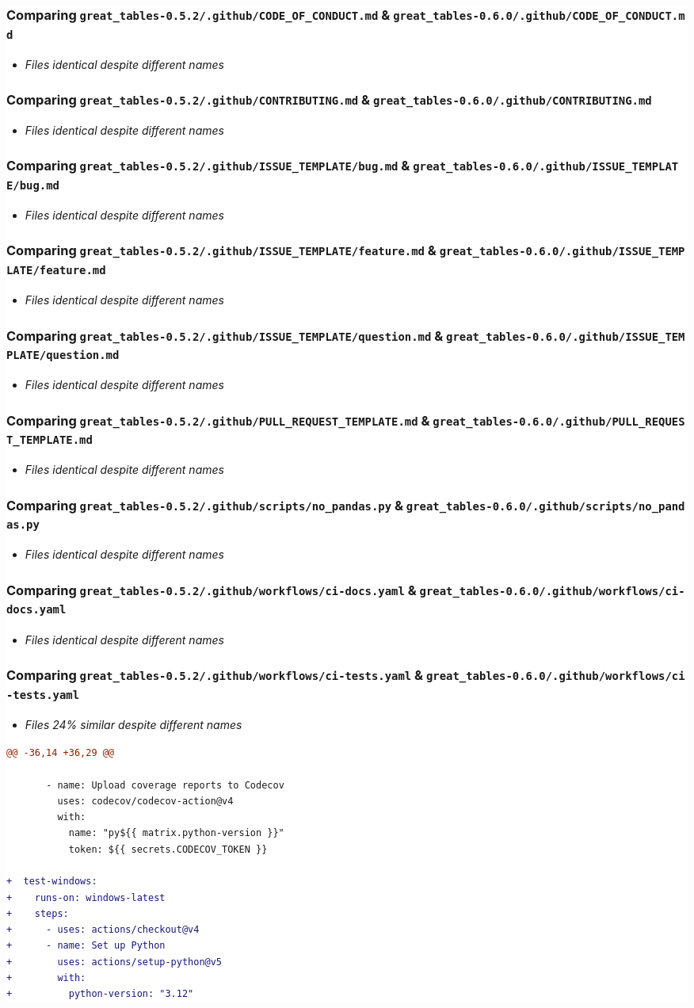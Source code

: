 ### Comparing `great_tables-0.5.2/.github/CODE_OF_CONDUCT.md` & `great_tables-0.6.0/.github/CODE_OF_CONDUCT.md`

 * *Files identical despite different names*

### Comparing `great_tables-0.5.2/.github/CONTRIBUTING.md` & `great_tables-0.6.0/.github/CONTRIBUTING.md`

 * *Files identical despite different names*

### Comparing `great_tables-0.5.2/.github/ISSUE_TEMPLATE/bug.md` & `great_tables-0.6.0/.github/ISSUE_TEMPLATE/bug.md`

 * *Files identical despite different names*

### Comparing `great_tables-0.5.2/.github/ISSUE_TEMPLATE/feature.md` & `great_tables-0.6.0/.github/ISSUE_TEMPLATE/feature.md`

 * *Files identical despite different names*

### Comparing `great_tables-0.5.2/.github/ISSUE_TEMPLATE/question.md` & `great_tables-0.6.0/.github/ISSUE_TEMPLATE/question.md`

 * *Files identical despite different names*

### Comparing `great_tables-0.5.2/.github/PULL_REQUEST_TEMPLATE.md` & `great_tables-0.6.0/.github/PULL_REQUEST_TEMPLATE.md`

 * *Files identical despite different names*

### Comparing `great_tables-0.5.2/.github/scripts/no_pandas.py` & `great_tables-0.6.0/.github/scripts/no_pandas.py`

 * *Files identical despite different names*

### Comparing `great_tables-0.5.2/.github/workflows/ci-docs.yaml` & `great_tables-0.6.0/.github/workflows/ci-docs.yaml`

 * *Files identical despite different names*

### Comparing `great_tables-0.5.2/.github/workflows/ci-tests.yaml` & `great_tables-0.6.0/.github/workflows/ci-tests.yaml`

 * *Files 24% similar despite different names*

```diff
@@ -36,14 +36,29 @@
 
       - name: Upload coverage reports to Codecov
         uses: codecov/codecov-action@v4
         with:
           name: "py${{ matrix.python-version }}"
           token: ${{ secrets.CODECOV_TOKEN }}
 
+  test-windows:
+    runs-on: windows-latest
+    steps:
+      - uses: actions/checkout@v4
+      - name: Set up Python
+        uses: actions/setup-python@v5
+        with:
+          python-version: "3.12"
```